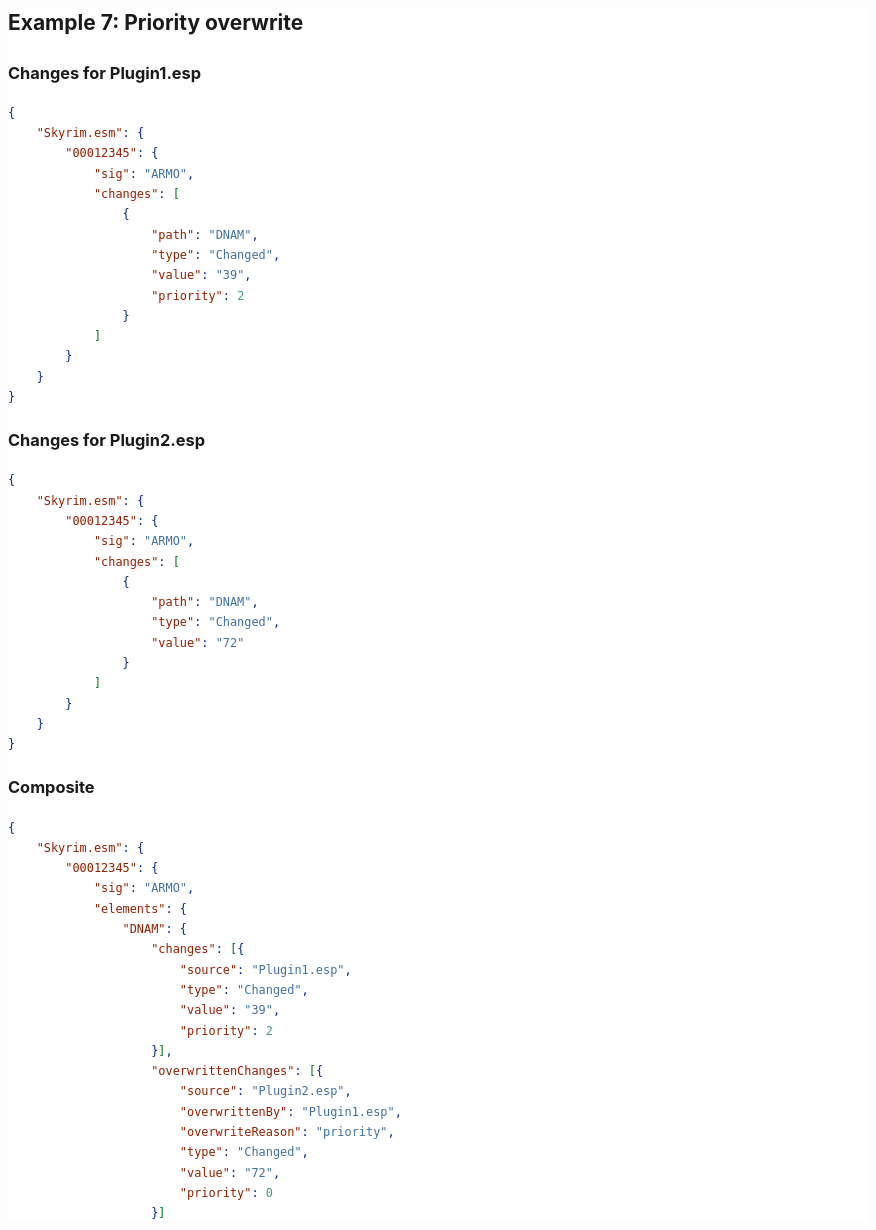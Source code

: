 ## Example 7: Priority overwrite

### Changes for Plugin1.esp

```json
{
    "Skyrim.esm": {
        "00012345": {
            "sig": "ARMO",
            "changes": [
                {
                    "path": "DNAM",
                    "type": "Changed",
                    "value": "39",
                    "priority": 2
                }
            ]
        }
    }
}
```

### Changes for Plugin2.esp

```json
{
    "Skyrim.esm": {
        "00012345": {
            "sig": "ARMO",
            "changes": [
                {
                    "path": "DNAM",
                    "type": "Changed",
                    "value": "72"
                }
            ]
        }
    }
}
```

### Composite

```json
{
    "Skyrim.esm": {
        "00012345": {
            "sig": "ARMO",
            "elements": {
                "DNAM": {
                    "changes": [{
                        "source": "Plugin1.esp",
                        "type": "Changed",
                        "value": "39",
                        "priority": 2
                    }],
                    "overwrittenChanges": [{
                        "source": "Plugin2.esp",
                        "overwrittenBy": "Plugin1.esp",
                        "overwriteReason": "priority",
                        "type": "Changed",
                        "value": "72",
                        "priority": 0
                    }]
```